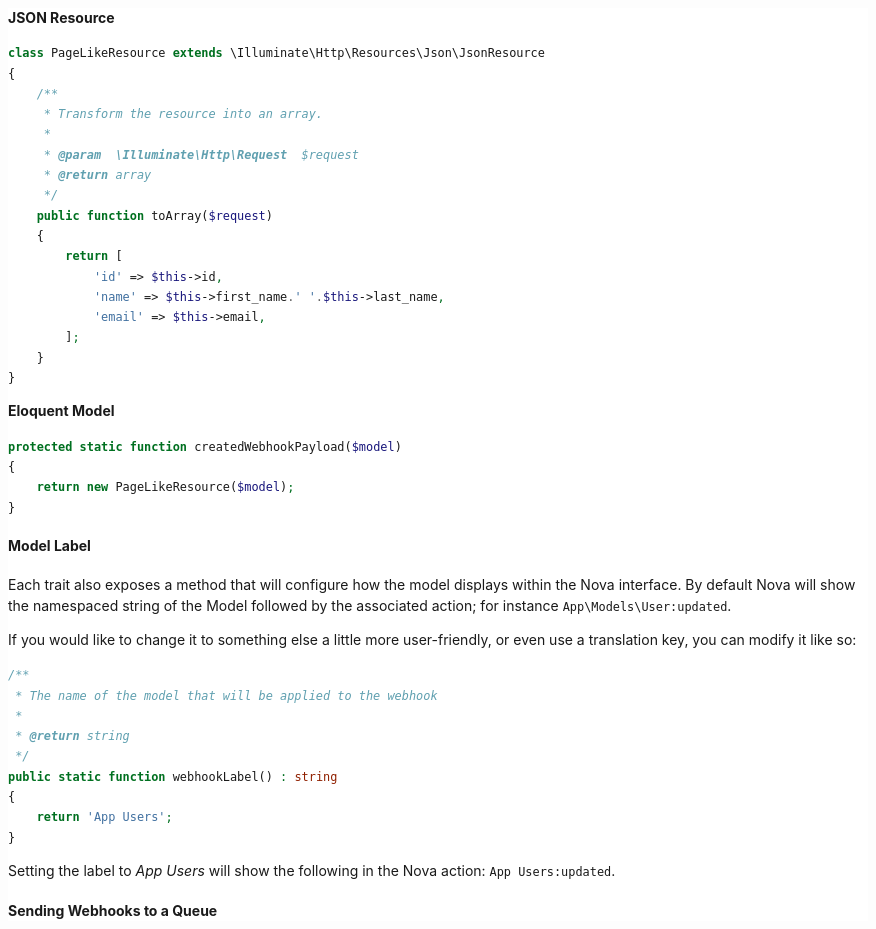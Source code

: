 **JSON Resource**

```php
class PageLikeResource extends \Illuminate\Http\Resources\Json\JsonResource
{
    /**
     * Transform the resource into an array.
     *
     * @param  \Illuminate\Http\Request  $request
     * @return array
     */
    public function toArray($request)
    {
        return [
            'id' => $this->id,
            'name' => $this->first_name.' '.$this->last_name,
            'email' => $this->email,
        ];
    }
}
```

**Eloquent Model**

```php
protected static function createdWebhookPayload($model)
{
    return new PageLikeResource($model);
}
```

#### Model Label

Each trait also exposes a method that will configure how the model displays within the Nova interface. By default Nova will show the namespaced string of the Model followed by the associated action; for instance `App\Models\User:updated`.

If you would like to change it to something else a little more user-friendly, or even use a translation key, you can modify it like so:

```php
/**
 * The name of the model that will be applied to the webhook
 *
 * @return string
 */
public static function webhookLabel() : string
{
    return 'App Users';
}
```

Setting the label to *App Users* will show the following in the Nova action: `App Users:updated`.

#### Sending Webhooks to a Queue
